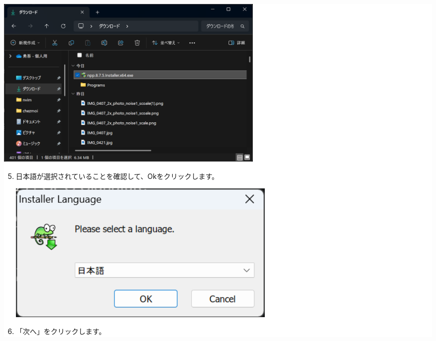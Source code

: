    <img src="images/image03.png" alt="エクスプローラー" width="500">


5. 日本語が選択されていることを確認して、Okをクリックします。

   <img src="images/image04.png" alt="言語選択画面" width="500">


6. 「次へ」をクリックします。
